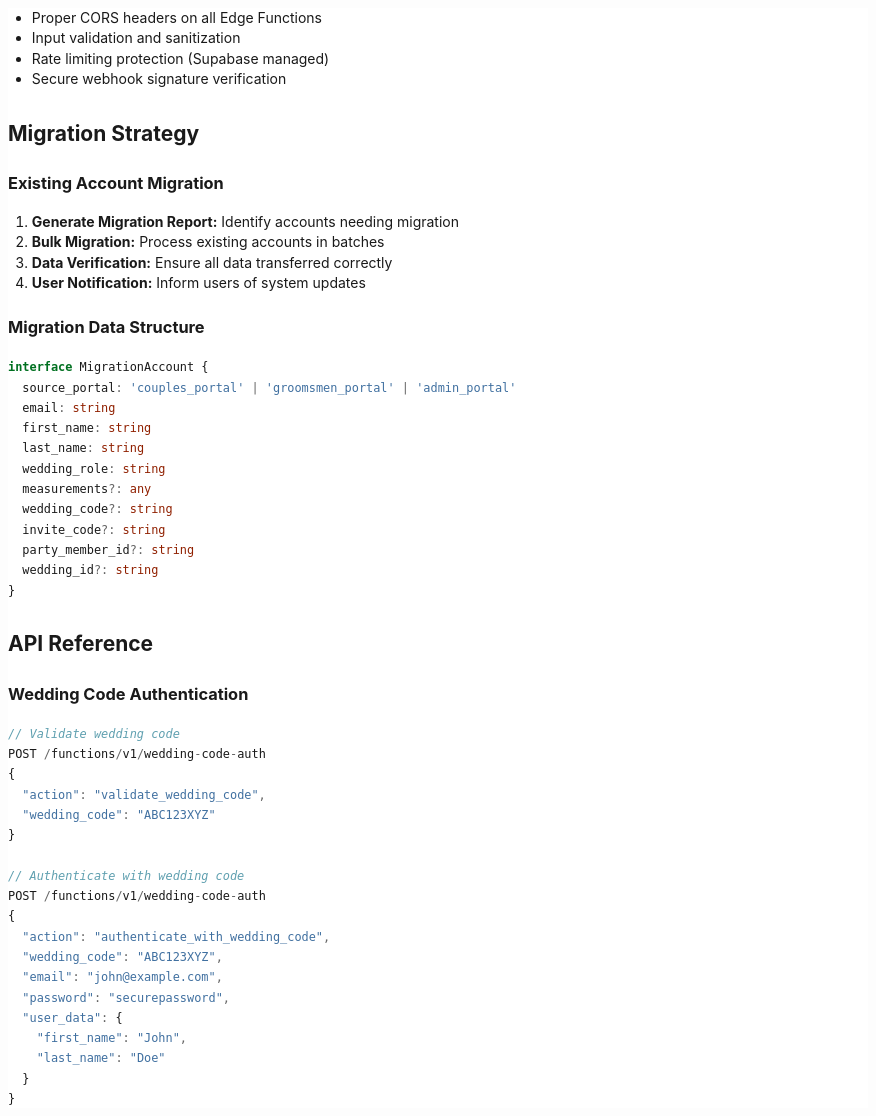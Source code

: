 - Proper CORS headers on all Edge Functions
- Input validation and sanitization
- Rate limiting protection (Supabase managed)
- Secure webhook signature verification

## Migration Strategy

### Existing Account Migration

1. **Generate Migration Report:** Identify accounts needing migration
2. **Bulk Migration:** Process existing accounts in batches
3. **Data Verification:** Ensure all data transferred correctly
4. **User Notification:** Inform users of system updates

### Migration Data Structure

```typescript
interface MigrationAccount {
  source_portal: 'couples_portal' | 'groomsmen_portal' | 'admin_portal'
  email: string
  first_name: string
  last_name: string
  wedding_role: string
  measurements?: any
  wedding_code?: string
  invite_code?: string
  party_member_id?: string
  wedding_id?: string
}
```

## API Reference

### Wedding Code Authentication

```typescript
// Validate wedding code
POST /functions/v1/wedding-code-auth
{
  "action": "validate_wedding_code",
  "wedding_code": "ABC123XYZ"
}

// Authenticate with wedding code
POST /functions/v1/wedding-code-auth
{
  "action": "authenticate_with_wedding_code",
  "wedding_code": "ABC123XYZ",
  "email": "john@example.com",
  "password": "securepassword",
  "user_data": {
    "first_name": "John",
    "last_name": "Doe"
  }
}
```
